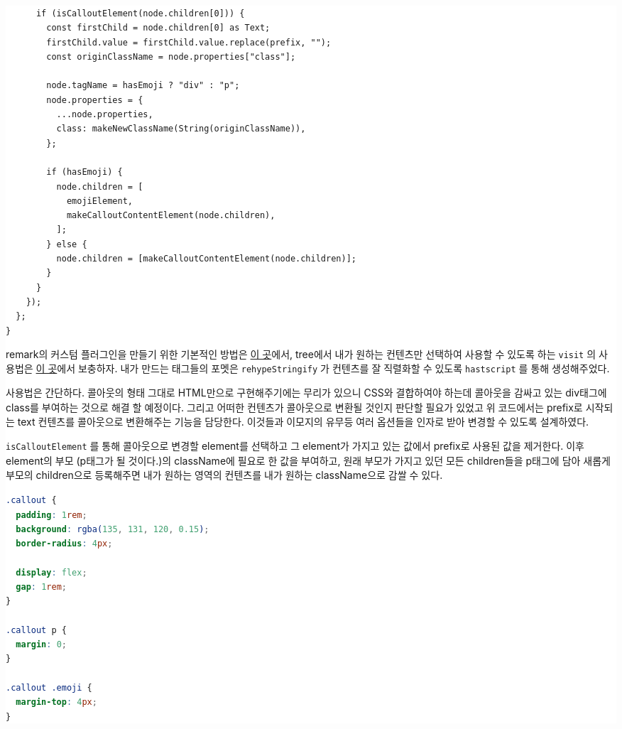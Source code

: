 ```tsx
      if (isCalloutElement(node.children[0])) {
        const firstChild = node.children[0] as Text;
        firstChild.value = firstChild.value.replace(prefix, "");
        const originClassName = node.properties["class"];

        node.tagName = hasEmoji ? "div" : "p";
        node.properties = {
          ...node.properties,
          class: makeNewClassName(String(originClassName)),
        };

        if (hasEmoji) {
          node.children = [
            emojiElement,
            makeCalloutContentElement(node.children),
          ];
        } else {
          node.children = [makeCalloutContentElement(node.children)];
        }
      }
    });
  };
}
```

remark의 커스텀 플러그인을 만들기 위한 기본적인 방법은 [이 곳](https://unifiedjs.com/learn/guide/create-a-rehype-plugin/)에서, tree에서 내가 원하는 컨텐츠만 선택하여 사용할 수 있도록 하는 `visit` 의 사용법은 [이 곳](https://www.npmjs.com/package/unist-util-visit#visittree-test-visitor-reverse)에서 보충하자. 내가 만드는 태그들의 포멧은 `rehypeStringify` 가 컨텐츠를 잘 직렬화할 수 있도록 `hastscript` 를 통해 생성해주었다.

사용법은 간단하다. 콜아웃의 형태 그대로 HTML만으로 구현해주기에는 무리가 있으니 CSS와 결합하여야 하는데 콜아웃을 감싸고 있는 div태그에 class를 부여하는 것으로 해결 할 예정이다. 그리고 어떠한 컨텐츠가 콜아웃으로 변환될 것인지 판단할 필요가 있었고 위 코드에서는 prefix로 시작되는 text 컨텐츠를 콜아웃으로 변환해주는 기능을 담당한다. 이것들과 이모지의 유무등 여러 옵션들을 인자로 받아 변경할 수 있도록 설계하였다.

`isCalloutElement` 를 통해 콜아웃으로 변경할 element를 선택하고 그 element가 가지고 있는 값에서 prefix로 사용된 값을 제거한다. 이후 element의 부모 (p태그가 될 것이다.)의 className에 필요로 한 값을 부여하고, 원래 부모가 가지고 있던 모든 children들을 p태그에 담아 새롭게 부모의 children으로 등록해주면 내가 원하는 영역의 컨텐츠를 내가 원하는 className으로 감쌀 수 있다.

```css
.callout {
  padding: 1rem;
  background: rgba(135, 131, 120, 0.15);
  border-radius: 4px;

  display: flex;
  gap: 1rem;
}

.callout p {
  margin: 0;
}

.callout .emoji {
  margin-top: 4px;
}
```
